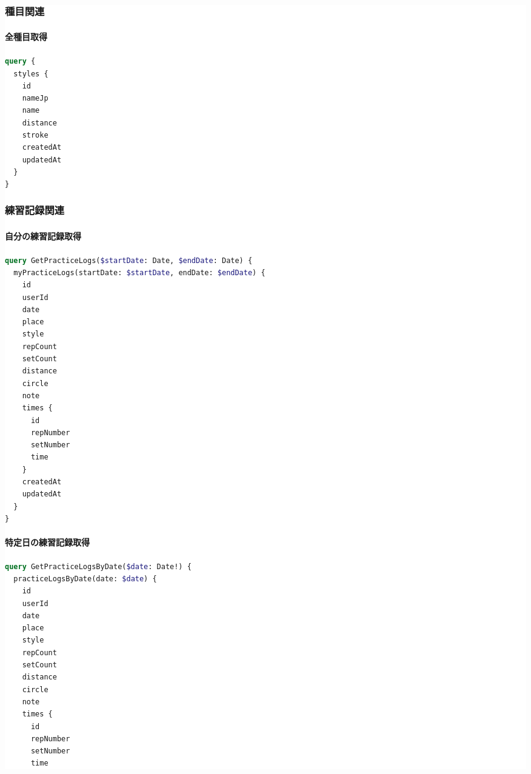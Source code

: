 ### 種目関連

#### 全種目取得
```graphql
query {
  styles {
    id
    nameJp
    name
    distance
    stroke
    createdAt
    updatedAt
  }
}
```

### 練習記録関連

#### 自分の練習記録取得
```graphql
query GetPracticeLogs($startDate: Date, $endDate: Date) {
  myPracticeLogs(startDate: $startDate, endDate: $endDate) {
    id
    userId
    date
    place
    style
    repCount
    setCount
    distance
    circle
    note
    times {
      id
      repNumber
      setNumber
      time
    }
    createdAt
    updatedAt
  }
}
```

#### 特定日の練習記録取得
```graphql
query GetPracticeLogsByDate($date: Date!) {
  practiceLogsByDate(date: $date) {
    id
    userId
    date
    place
    style
    repCount
    setCount
    distance
    circle
    note
    times {
      id
      repNumber
      setNumber
      time
```